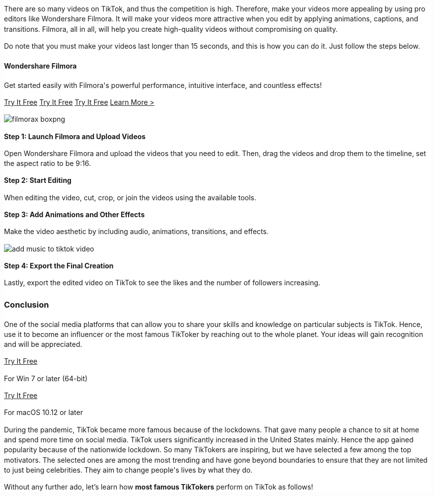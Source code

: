 There are so many videos on TikTok, and thus the competition is high. Therefore, make your videos more appealing by using pro editors like Wondershare Filmora. It will make your videos more attractive when you edit by applying animations, captions, and transitions. Filmora, all in all, will help you create high-quality videos without compromising on quality.

Do note that you must make your videos last longer than 15 seconds, and this is how you can do it. Just follow the steps below.

#### Wondershare Filmora

Get started easily with Filmora's powerful performance, intuitive interface, and countless effects!

[Try It Free](https://tools.techidaily.com/wondershare/filmora/download/) [Try It Free](https://tools.techidaily.com/wondershare/filmora/download/) [Try It Free](https://tools.techidaily.com/wondershare/filmora/download/) [Learn More >](https://tools.techidaily.com/wondershare/filmora/download/)

![filmorax boxpng ](https://images.wondershare.com/filmora/banner/filmora-latest-product-box-right-side.png)

**Step 1: Launch Filmora and Upload Videos**

Open Wondershare Filmora and upload the videos that you need to edit. Then, drag the videos and drop them to the timeline, set the aspect ratio to be 9:16.

**Step 2: Start Editing**

When editing the video, cut, crop, or join the videos using the available tools.

**Step 3: Add Animations and Other Effects**

Make the video aesthetic by including audio, animations, transitions, and effects.

![add music to tiktok video](https://images.wondershare.com/filmora/article-images/add-music-to-tiktok-video.jpg)

**Step 4: Export the Final Creation**

Lastly, export the edited video on TikTok to see the likes and the number of followers increasing.

### Conclusion

One of the social media platforms that can allow you to share your skills and knowledge on particular subjects is TikTok. Hence, use it to become an influencer or the most famous TikToker by reaching out to the whole planet. Your ideas will gain recognition and will be appreciated.

[Try It Free](https://tools.techidaily.com/wondershare/filmora/download/)

For Win 7 or later (64-bit)

[Try It Free](https://tools.techidaily.com/wondershare/filmora/download/)

For macOS 10.12 or later

During the pandemic, TikTok became more famous because of the lockdowns. That gave many people a chance to sit at home and spend more time on social media. TikTok users significantly increased in the United States mainly. Hence the app gained popularity because of the nationwide lockdown. So many TikTokers are inspiring, but we have selected a few among the top motivators. The selected ones are among the most trending and have gone beyond boundaries to ensure that they are not limited to just being celebrities. They aim to change people's lives by what they do.

Without any further ado, let’s learn how **most famous TikTokers** perform on TikTok as follows!

